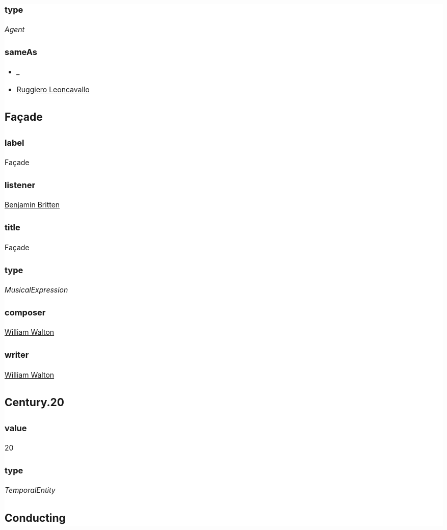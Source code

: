 ### type


*Agent*

### sameAs

 - *_*

 - [Ruggiero Leoncavallo](#Ruggiero-Leoncavallo)

## Façade

### label


Façade

### listener


[Benjamin Britten](#Benjamin-Britten)

### title


Façade

### type


*MusicalExpression*

### composer


[William Walton](#William-Walton)

### writer


[William Walton](#William-Walton)

## Century.20

### value


20

### type


*TemporalEntity*

## Conducting
